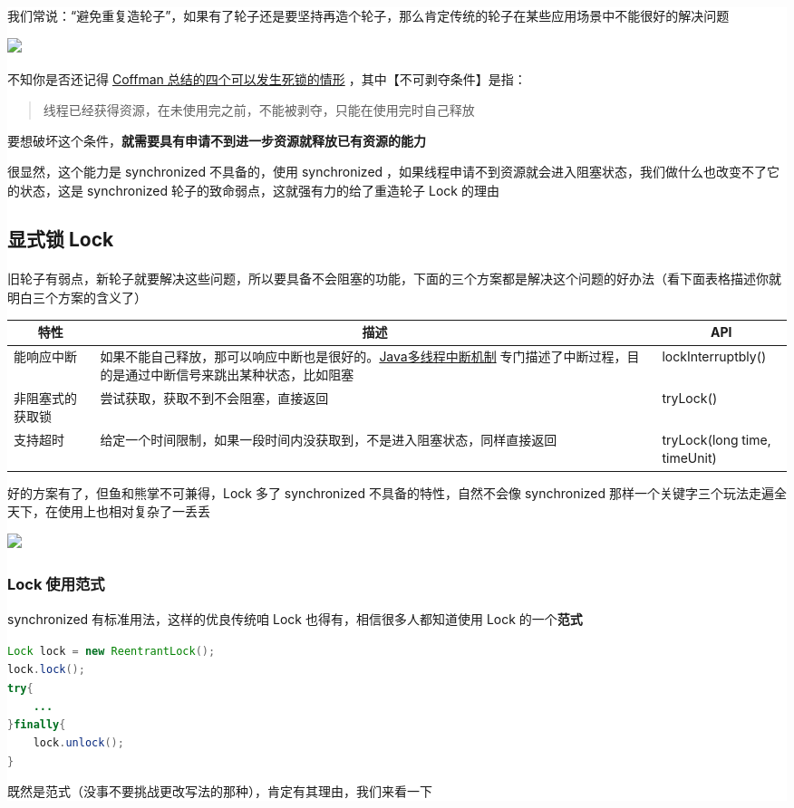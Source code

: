 

我们常说：“避免重复造轮子”，如果有了轮子还是要坚持再造个轮子，那么肯定传统的轮子在某些应用场景中不能很好的解决问题



<fancybox>![](https://rgyb.sunluomeng.top/20160902811214_jeTEtQ.gif)</fancybox>



不知你是否还记得 [Coffman 总结的四个可以发生死锁的情形](https://dayarch.top/p/java-concurrency-dead-lock.html#Coffman-条件) ，其中【不可剥夺条件】是指：

> 线程已经获得资源，在未使用完之前，不能被剥夺，只能在使用完时自己释放



要想破坏这个条件，**就需要具有申请不到进一步资源就释放已有资源的能力** 



很显然，这个能力是 synchronized 不具备的，使用 synchronized ，如果线程申请不到资源就会进入阻塞状态，我们做什么也改变不了它的状态，这是 synchronized 轮子的致命弱点，这就强有力的给了重造轮子 Lock 的理由



## 显式锁 Lock

旧轮子有弱点，新轮子就要解决这些问题，所以要具备不会阻塞的功能，下面的三个方案都是解决这个问题的好办法（看下面表格描述你就明白三个方案的含义了）

| 特性             | 描述                                                         | API                          |
| ---------------- | ------------------------------------------------------------ | ---------------------------- |
| 能响应中断       | 如果不能自己释放，那可以响应中断也是很好的。[Java多线程中断机制](https://dayarch.top/p/java-concurrency-interrupt-mechnism.html) 专门描述了中断过程，目的是通过中断信号来跳出某种状态，比如阻塞 | lockInterruptbly()           |
| 非阻塞式的获取锁 | 尝试获取，获取不到不会阻塞，直接返回                         | tryLock()                    |
| 支持超时         | 给定一个时间限制，如果一段时间内没获取到，不是进入阻塞状态，同样直接返回 | tryLock(long time, timeUnit) |



好的方案有了，但鱼和熊掌不可兼得，Lock 多了 synchronized 不具备的特性，自然不会像 synchronized 那样一个关键字三个玩法走遍全天下，在使用上也相对复杂了一丢丢

<fancybox>![](https://rgyb.sunluomeng.top/20200530121439.png)</fancybox>



### Lock 使用范式

synchronized 有标准用法，这样的优良传统咱 Lock 也得有，相信很多人都知道使用 Lock 的一个**范式**

```java
Lock lock = new ReentrantLock();
lock.lock();
try{
	...
}finally{
	lock.unlock();
}
```



既然是范式（没事不要挑战更改写法的那种），肯定有其理由，我们来看一下

